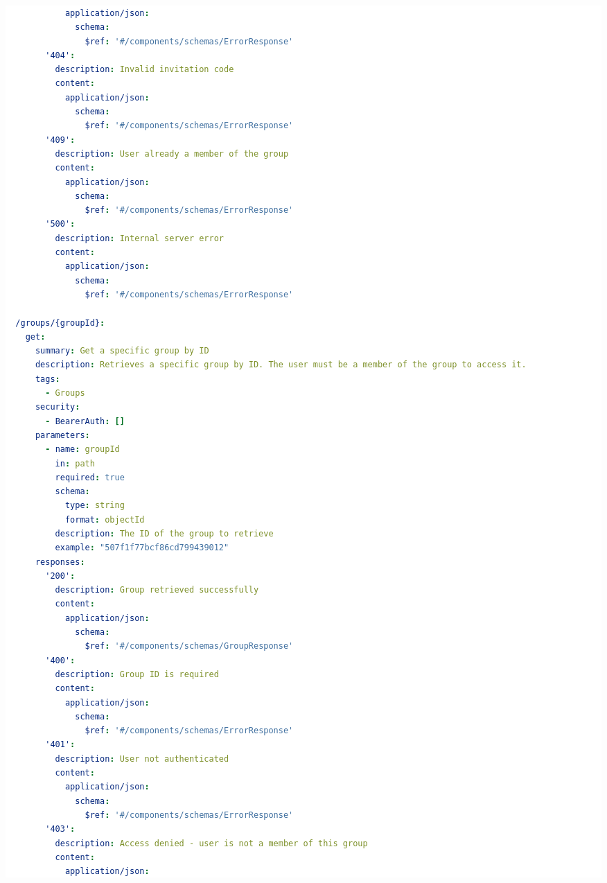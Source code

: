 ```yaml
            application/json:
              schema:
                $ref: '#/components/schemas/ErrorResponse'
        '404':
          description: Invalid invitation code
          content:
            application/json:
              schema:
                $ref: '#/components/schemas/ErrorResponse'
        '409':
          description: User already a member of the group
          content:
            application/json:
              schema:
                $ref: '#/components/schemas/ErrorResponse'
        '500':
          description: Internal server error
          content:
            application/json:
              schema:
                $ref: '#/components/schemas/ErrorResponse'

  /groups/{groupId}:
    get:
      summary: Get a specific group by ID
      description: Retrieves a specific group by ID. The user must be a member of the group to access it.
      tags:
        - Groups
      security:
        - BearerAuth: []
      parameters:
        - name: groupId
          in: path
          required: true
          schema:
            type: string
            format: objectId
          description: The ID of the group to retrieve
          example: "507f1f77bcf86cd799439012"
      responses:
        '200':
          description: Group retrieved successfully
          content:
            application/json:
              schema:
                $ref: '#/components/schemas/GroupResponse'
        '400':
          description: Group ID is required
          content:
            application/json:
              schema:
                $ref: '#/components/schemas/ErrorResponse'
        '401':
          description: User not authenticated
          content:
            application/json:
              schema:
                $ref: '#/components/schemas/ErrorResponse'
        '403':
          description: Access denied - user is not a member of this group
          content:
            application/json:
```
